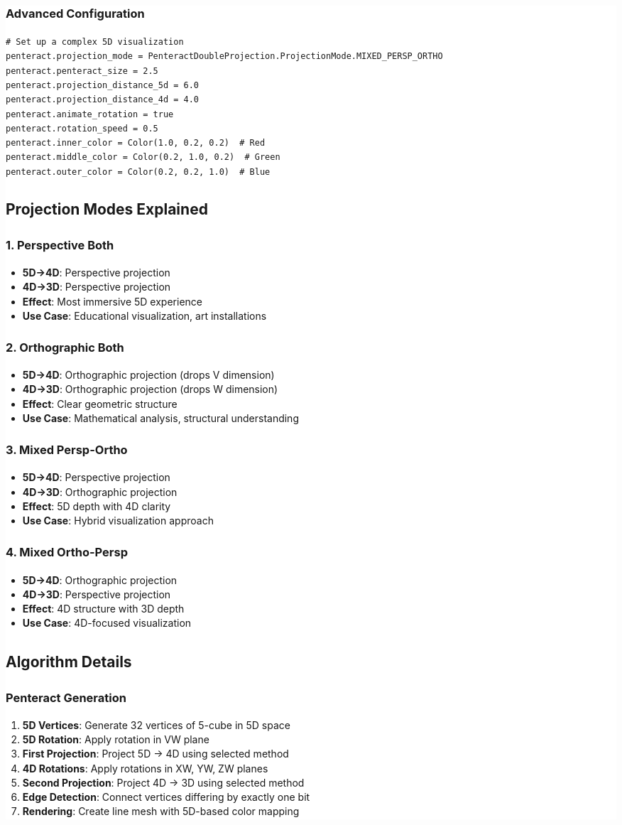 ### Advanced Configuration
```gdscript
# Set up a complex 5D visualization
penteract.projection_mode = PenteractDoubleProjection.ProjectionMode.MIXED_PERSP_ORTHO
penteract.penteract_size = 2.5
penteract.projection_distance_5d = 6.0
penteract.projection_distance_4d = 4.0
penteract.animate_rotation = true
penteract.rotation_speed = 0.5
penteract.inner_color = Color(1.0, 0.2, 0.2)  # Red
penteract.middle_color = Color(0.2, 1.0, 0.2)  # Green
penteract.outer_color = Color(0.2, 0.2, 1.0)  # Blue
```

## Projection Modes Explained

### 1. Perspective Both
- **5D→4D**: Perspective projection
- **4D→3D**: Perspective projection
- **Effect**: Most immersive 5D experience
- **Use Case**: Educational visualization, art installations

### 2. Orthographic Both
- **5D→4D**: Orthographic projection (drops V dimension)
- **4D→3D**: Orthographic projection (drops W dimension)
- **Effect**: Clear geometric structure
- **Use Case**: Mathematical analysis, structural understanding

### 3. Mixed Persp-Ortho
- **5D→4D**: Perspective projection
- **4D→3D**: Orthographic projection
- **Effect**: 5D depth with 4D clarity
- **Use Case**: Hybrid visualization approach

### 4. Mixed Ortho-Persp
- **5D→4D**: Orthographic projection
- **4D→3D**: Perspective projection
- **Effect**: 4D structure with 3D depth
- **Use Case**: 4D-focused visualization

## Algorithm Details

### Penteract Generation
1. **5D Vertices**: Generate 32 vertices of 5-cube in 5D space
2. **5D Rotation**: Apply rotation in VW plane
3. **First Projection**: Project 5D → 4D using selected method
4. **4D Rotations**: Apply rotations in XW, YW, ZW planes
5. **Second Projection**: Project 4D → 3D using selected method
6. **Edge Detection**: Connect vertices differing by exactly one bit
7. **Rendering**: Create line mesh with 5D-based color mapping
